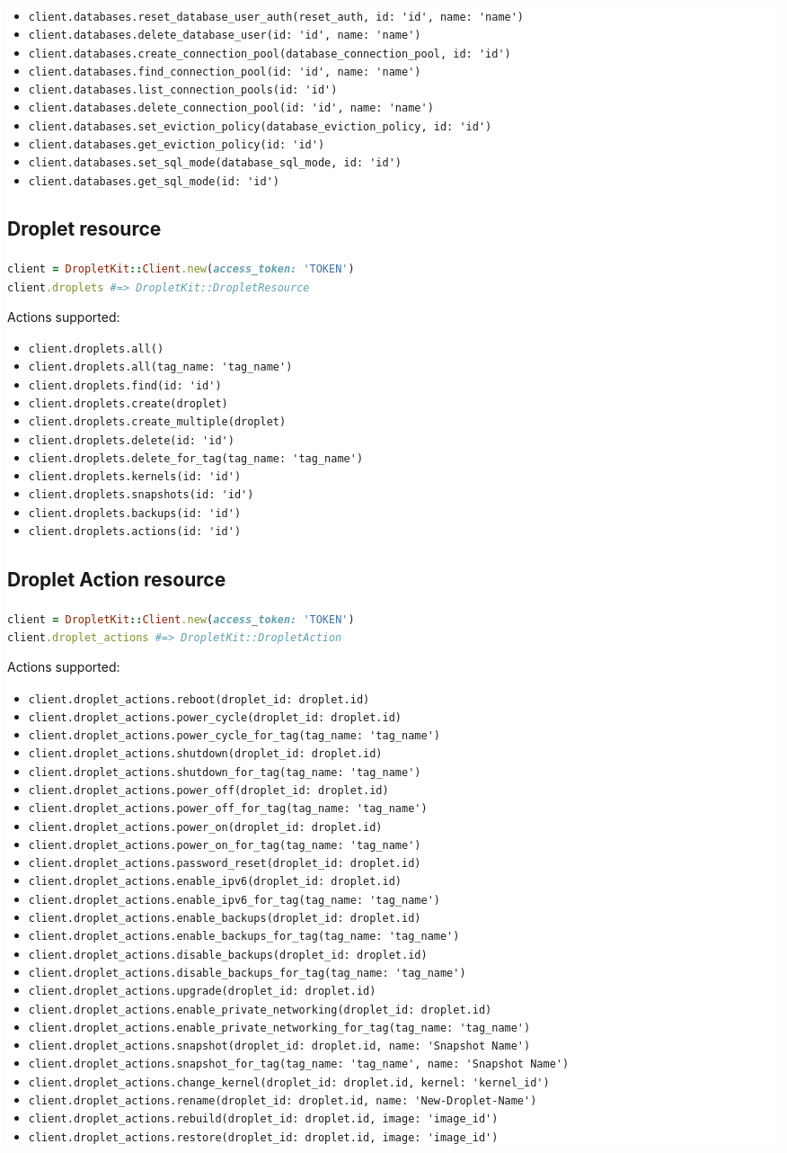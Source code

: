 * `client.databases.reset_database_user_auth(reset_auth, id: 'id', name: 'name')`
* `client.databases.delete_database_user(id: 'id', name: 'name')`
* `client.databases.create_connection_pool(database_connection_pool, id: 'id')`
* `client.databases.find_connection_pool(id: 'id', name: 'name')`
* `client.databases.list_connection_pools(id: 'id')`
* `client.databases.delete_connection_pool(id: 'id', name: 'name')`
* `client.databases.set_eviction_policy(database_eviction_policy, id: 'id')`
* `client.databases.get_eviction_policy(id: 'id')`
* `client.databases.set_sql_mode(database_sql_mode, id: 'id')`
* `client.databases.get_sql_mode(id: 'id')`

## Droplet resource

```ruby
client = DropletKit::Client.new(access_token: 'TOKEN')
client.droplets #=> DropletKit::DropletResource
```

Actions supported:

* `client.droplets.all()`
* `client.droplets.all(tag_name: 'tag_name')`
* `client.droplets.find(id: 'id')`
* `client.droplets.create(droplet)`
* `client.droplets.create_multiple(droplet)`
* `client.droplets.delete(id: 'id')`
* `client.droplets.delete_for_tag(tag_name: 'tag_name')`
* `client.droplets.kernels(id: 'id')`
* `client.droplets.snapshots(id: 'id')`
* `client.droplets.backups(id: 'id')`
* `client.droplets.actions(id: 'id')`

## Droplet Action resource

```ruby
client = DropletKit::Client.new(access_token: 'TOKEN')
client.droplet_actions #=> DropletKit::DropletAction
```

Actions supported:

* `client.droplet_actions.reboot(droplet_id: droplet.id)`
* `client.droplet_actions.power_cycle(droplet_id: droplet.id)`
* `client.droplet_actions.power_cycle_for_tag(tag_name: 'tag_name')`
* `client.droplet_actions.shutdown(droplet_id: droplet.id)`
* `client.droplet_actions.shutdown_for_tag(tag_name: 'tag_name')`
* `client.droplet_actions.power_off(droplet_id: droplet.id)`
* `client.droplet_actions.power_off_for_tag(tag_name: 'tag_name')`
* `client.droplet_actions.power_on(droplet_id: droplet.id)`
* `client.droplet_actions.power_on_for_tag(tag_name: 'tag_name')`
* `client.droplet_actions.password_reset(droplet_id: droplet.id)`
* `client.droplet_actions.enable_ipv6(droplet_id: droplet.id)`
* `client.droplet_actions.enable_ipv6_for_tag(tag_name: 'tag_name')`
* `client.droplet_actions.enable_backups(droplet_id: droplet.id)`
* `client.droplet_actions.enable_backups_for_tag(tag_name: 'tag_name')`
* `client.droplet_actions.disable_backups(droplet_id: droplet.id)`
* `client.droplet_actions.disable_backups_for_tag(tag_name: 'tag_name')`
* `client.droplet_actions.upgrade(droplet_id: droplet.id)`
* `client.droplet_actions.enable_private_networking(droplet_id: droplet.id)`
* `client.droplet_actions.enable_private_networking_for_tag(tag_name: 'tag_name')`
* `client.droplet_actions.snapshot(droplet_id: droplet.id, name: 'Snapshot Name')`
* `client.droplet_actions.snapshot_for_tag(tag_name: 'tag_name', name: 'Snapshot Name')`
* `client.droplet_actions.change_kernel(droplet_id: droplet.id, kernel: 'kernel_id')`
* `client.droplet_actions.rename(droplet_id: droplet.id, name: 'New-Droplet-Name')`
* `client.droplet_actions.rebuild(droplet_id: droplet.id, image: 'image_id')`
* `client.droplet_actions.restore(droplet_id: droplet.id, image: 'image_id')`
